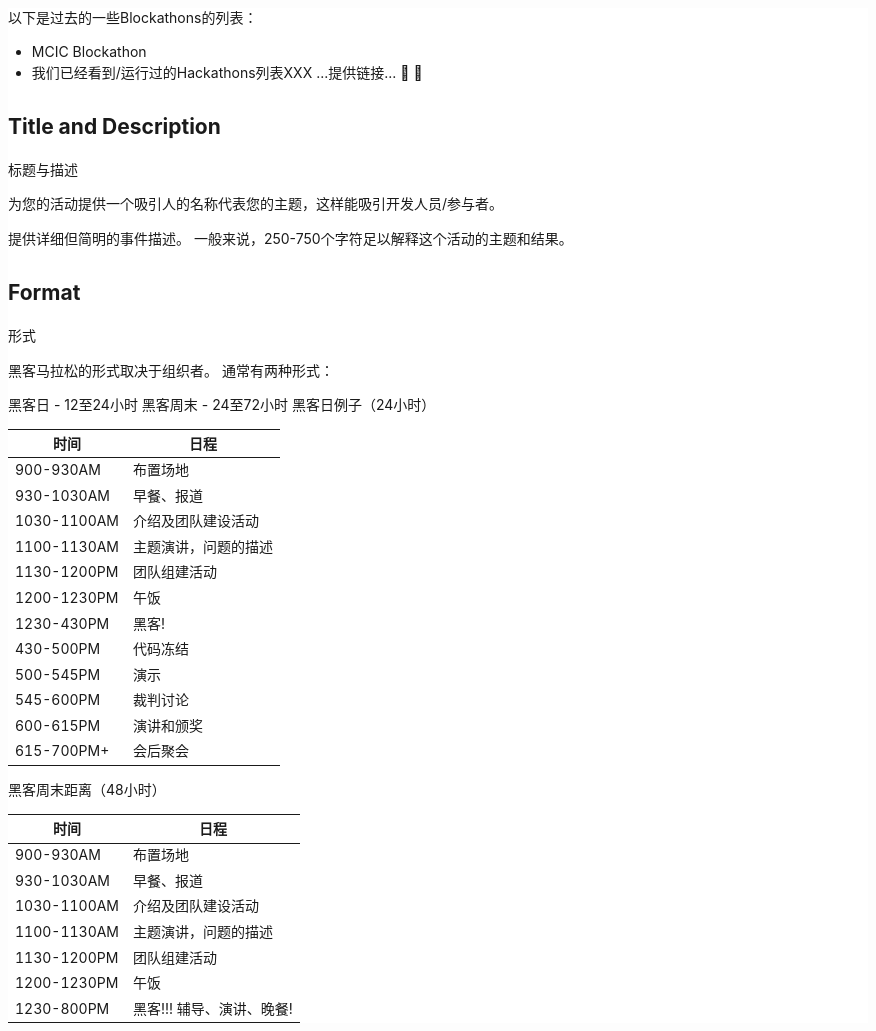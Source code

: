 以下是过去的一些Blockathons的列表：

- MCIC Blockathon
- 我们已经看到/运行过的Hackathons列表XXX ...提供链接... 🔴 🔴

## Title and Description
标题与描述

为您的活动提供一个吸引人的名称代表您的主题，这样能吸引开发人员/参与者。

提供详细但简明的事件描述。 一般来说，250-750个字符足以解释这个活动的主题和结果。

## Format
形式

黑客马拉松的形式取决于组织者。 通常有两种形式：

黑客日 - 12至24小时
黑客周末 - 24至72小时
黑客日例子（24小时）

| 时间  | 日程 |
| --- | --- |
| 900-930AM  | 布置场地   |
| 930-1030AM  | 早餐、报道  |
| 1030-1100AM  | 介绍及团队建设活动 |
| 1100-1130AM  | 主题演讲，问题的描述 |
| 1130-1200PM  | 团队组建活动 |
| 1200-1230PM  | 午饭 |
| 1230-430PM   | 黑客! |
| 430-500PM   | 代码冻结 |
| 500-545PM    | 演示 |
| 545-600PM    | 裁判讨论 |
| 600-615PM    | 演讲和颁奖 |
| 615-700PM+   | 会后聚会 |

黑客周末距离（48小时）

| 时间  | 日程 |
| --- | --- |
| 900-930AM  | 布置场地   |
| 930-1030AM  | 早餐、报道  |
| 1030-1100AM  | 介绍及团队建设活动 |
| 1100-1130AM  | 主题演讲，问题的描述 |
| 1130-1200PM  | 团队组建活动 |
| 1200-1230PM  | 午饭 |
| 1230-800PM   | 黑客!!! 辅导、演讲、晚餐! |
